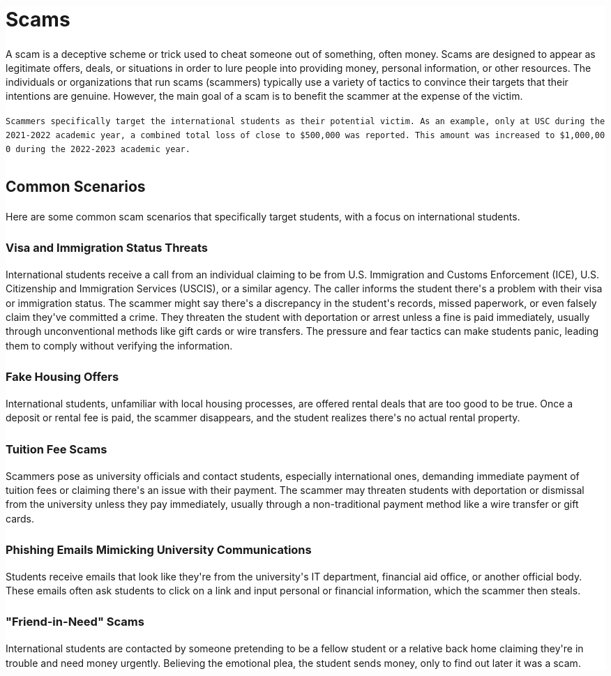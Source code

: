 
# Scams

A scam is a deceptive scheme or trick used to cheat someone out of something, often money. Scams are designed to appear as legitimate offers, deals, or situations in order to lure people into providing money, personal information, or other resources. The individuals or organizations that run scams (scammers) typically use a variety of tactics to convince their targets that their intentions are genuine. However, the main goal of a scam is to benefit the scammer at the expense of the victim.

```
Scammers specifically target the international students as their potential victim. As an example, only at USC during the 2021-2022 academic year, a combined total loss of close to $500,000 was reported. This amount was increased to $1,000,000 during the 2022-2023 academic year. 
```

## Common Scenarios

Here are some common scam scenarios that specifically target students, with a focus on international students.

### Visa and Immigration Status Threats

International students receive a call from an individual claiming to be from U.S. Immigration and Customs Enforcement (ICE), U.S. Citizenship and Immigration Services (USCIS), or a similar agency. The caller informs the student there's a problem with their visa or immigration status. The scammer might say there's a discrepancy in the student's records, missed paperwork, or even falsely claim they've committed a crime. They threaten the student with deportation or arrest unless a fine is paid immediately, usually through unconventional methods like gift cards or wire transfers. The pressure and fear tactics can make students panic, leading them to comply without verifying the information.

### Fake Housing Offers

International students, unfamiliar with local housing processes, are offered rental deals that are too good to be true. Once a deposit or rental fee is paid, the scammer disappears, and the student realizes there's no actual rental property.

### Tuition Fee Scams

Scammers pose as university officials and contact students, especially international ones, demanding immediate payment of tuition fees or claiming there's an issue with their payment. The scammer may threaten students with deportation or dismissal from the university unless they pay immediately, usually through a non-traditional payment method like a wire transfer or gift cards.

### Phishing Emails Mimicking University Communications

Students receive emails that look like they're from the university's IT department, financial aid office, or another official body. These emails often ask students to click on a link and input personal or financial information, which the scammer then steals.

### "Friend-in-Need" Scams

International students are contacted by someone pretending to be a fellow student or a relative back home claiming they're in trouble and need money urgently. Believing the emotional plea, the student sends money, only to find out later it was a scam.
